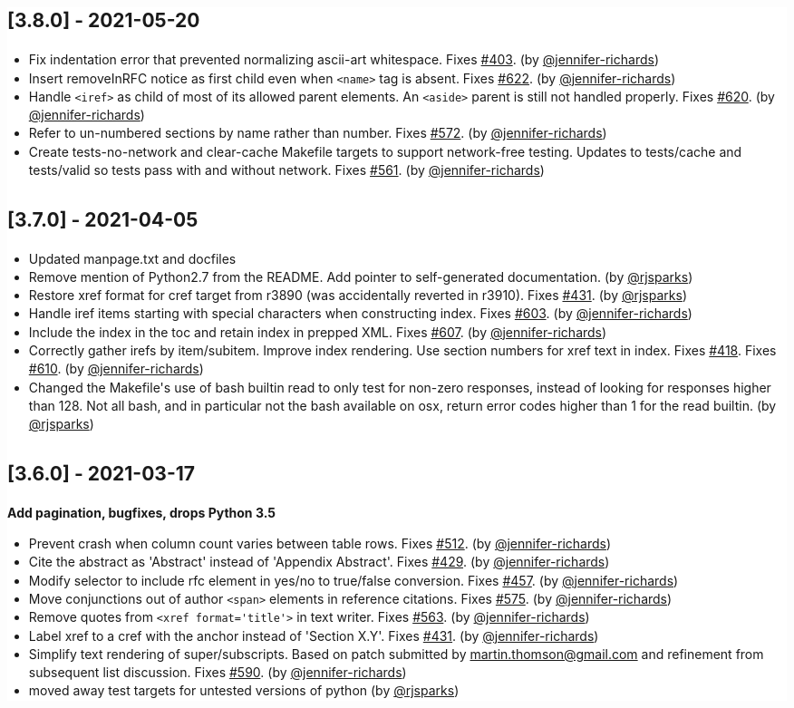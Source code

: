 ## [3.8.0] - 2021-05-20

- Fix indentation error that prevented normalizing ascii-art whitespace. Fixes [#403](https://github.com/ietf-tools/xml2rfc/issues/403). (by [@jennifer-richards](https://github.com/jennifer-richards))
- Insert removeInRFC notice as first child even when `<name>` tag is absent. Fixes [#622](https://github.com/ietf-tools/xml2rfc/issues/622). (by [@jennifer-richards](https://github.com/jennifer-richards))
- Handle `<iref>` as child of most of its allowed parent elements. An `<aside>` parent is still not handled properly. Fixes [#620](https://github.com/ietf-tools/xml2rfc/issues/620). (by [@jennifer-richards](https://github.com/jennifer-richards))
- Refer to un-numbered sections by name rather than number. Fixes [#572](https://github.com/ietf-tools/xml2rfc/issues/572). (by [@jennifer-richards](https://github.com/jennifer-richards))
- Create tests-no-network and clear-cache Makefile targets to support network-free testing. Updates to tests/cache and tests/valid so tests pass with and without network. Fixes [#561](https://github.com/ietf-tools/xml2rfc/issues/561). (by [@jennifer-richards](https://github.com/jennifer-richards))

## [3.7.0] - 2021-04-05

- Updated manpage.txt and docfiles
- Remove mention of Python2.7 from the README. Add pointer to self-generated documentation. (by [@rjsparks](https://github.com/rjsparks))
- Restore xref format for cref target from r3890 (was accidentally reverted in r3910).  Fixes [#431](https://github.com/ietf-tools/xml2rfc/issues/431). (by [@rjsparks](https://github.com/rjsparks))
- Handle iref items starting with special characters when constructing index. Fixes [#603](https://github.com/ietf-tools/xml2rfc/issues/603). (by [@jennifer-richards](https://github.com/jennifer-richards))
- Include the index in the toc and retain index in prepped XML.  Fixes [#607](https://github.com/ietf-tools/xml2rfc/issues/607). (by [@jennifer-richards](https://github.com/jennifer-richards))
- Correctly gather irefs by item/subitem. Improve index rendering. Use section numbers for xref text in index. Fixes [#418](https://github.com/ietf-tools/xml2rfc/issues/418). Fixes [#610](https://github.com/ietf-tools/xml2rfc/issues/610). (by [@jennifer-richards](https://github.com/jennifer-richards))
- Changed the Makefile's use of bash builtin read to only test for non-zero responses, instead of looking for responses higher than 128. Not all bash, and in particular not the bash available on osx, return error codes higher than 1 for the read builtin. (by [@rjsparks](https://github.com/rjsparks))

## [3.6.0] - 2021-03-17

**Add pagination, bugfixes, drops Python 3.5**

- Prevent crash when column count varies between table rows. Fixes [#512](https://github.com/ietf-tools/xml2rfc/issues/512). (by [@jennifer-richards](https://github.com/jennifer-richards))
- Cite the abstract as 'Abstract' instead of 'Appendix Abstract'.  Fixes [#429](https://github.com/ietf-tools/xml2rfc/issues/429). (by [@jennifer-richards](https://github.com/jennifer-richards))
- Modify selector to include rfc element in yes/no to true/false conversion. Fixes [#457](https://github.com/ietf-tools/xml2rfc/issues/457). (by [@jennifer-richards](https://github.com/jennifer-richards))
- Move conjunctions out of author `<span>` elements in reference citations. Fixes [#575](https://github.com/ietf-tools/xml2rfc/issues/575). (by [@jennifer-richards](https://github.com/jennifer-richards))
- Remove quotes from `<xref format='title'>` in text writer. Fixes [#563](https://github.com/ietf-tools/xml2rfc/issues/563). (by [@jennifer-richards](https://github.com/jennifer-richards))
- Label xref to a cref with the anchor instead of 'Section X.Y'. Fixes [#431](https://github.com/ietf-tools/xml2rfc/issues/431). (by [@jennifer-richards](https://github.com/jennifer-richards))
- Simplify text rendering of super/subscripts. Based on patch submitted by martin.thomson@gmail.com and refinement from subsequent list discussion. Fixes [#590](https://github.com/ietf-tools/xml2rfc/issues/590). (by [@jennifer-richards](https://github.com/jennifer-richards))
- moved away test targets for untested versions of python (by [@rjsparks](https://github.com/rjsparks))